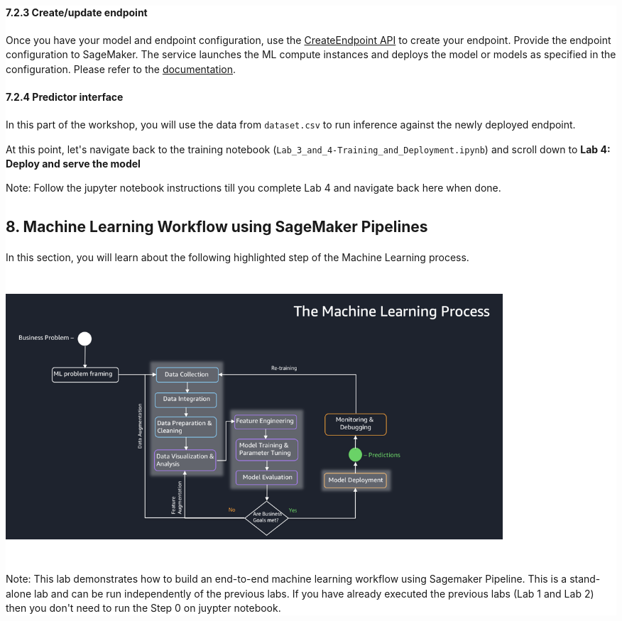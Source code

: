 #### 7.2.3 Create/update endpoint
Once you have your model and endpoint configuration, use the [CreateEndpoint API](https://docs.aws.amazon.com/sagemaker/latest/APIReference/API_CreateEndpoint.html) to create your endpoint. Provide the endpoint configuration to SageMaker. The service launches the ML compute instances and deploys the model or models as specified in the configuration. Please refer to the [documentation](https://docs.aws.amazon.com/sagemaker/latest/dg/realtime-endpoints-deployment.html).

#### 7.2.4 Predictor interface
In this part of the workshop, you will use the data from `dataset.csv` to run inference against the newly deployed endpoint.

At this point, let's navigate back to the training notebook (`Lab_3_and_4-Training_and_Deployment.ipynb`) and scroll
down to **Lab 4: Deploy and serve the model**

Note: Follow the jupyter notebook instructions till you complete Lab 4 and navigate back here when done.

<a id='machinelearningworkflow'> </a>
## 8. Machine Learning Workflow using SageMaker Pipelines

In this section, you will learn about the following highlighted step of the Machine Learning process.

<img src="./images/50/50-ml-cycle-deployment.png" width="700" height="400">

Note: This lab demonstrates how to build an end-to-end machine learning workflow using Sagemaker Pipeline. This is a stand-alone lab and can be run independently of the previous labs. If you have already executed the previous labs (Lab 1 and Lab 2) then you don't need to run the Step 0 on juypter notebook.

